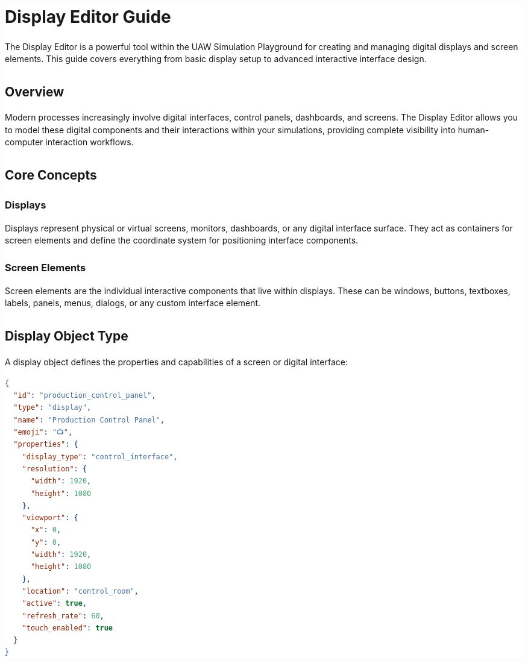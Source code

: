 # Display Editor Guide

The Display Editor is a powerful tool within the UAW Simulation Playground for creating and managing digital displays and screen elements. This guide covers everything from basic display setup to advanced interactive interface design.

## Overview

Modern processes increasingly involve digital interfaces, control panels, dashboards, and screens. The Display Editor allows you to model these digital components and their interactions within your simulations, providing complete visibility into human-computer interaction workflows.

## Core Concepts

### Displays
Displays represent physical or virtual screens, monitors, dashboards, or any digital interface surface. They act as containers for screen elements and define the coordinate system for positioning interface components.

### Screen Elements
Screen elements are the individual interactive components that live within displays. These can be windows, buttons, textboxes, labels, panels, menus, dialogs, or any custom interface element.

## Display Object Type

A display object defines the properties and capabilities of a screen or digital interface:

```json
{
  "id": "production_control_panel",
  "type": "display",
  "name": "Production Control Panel",
  "emoji": "📺",
  "properties": {
    "display_type": "control_interface",
    "resolution": {
      "width": 1920,
      "height": 1080
    },
    "viewport": {
      "x": 0,
      "y": 0,
      "width": 1920,
      "height": 1080
    },
    "location": "control_room",
    "active": true,
    "refresh_rate": 60,
    "touch_enabled": true
  }
}
```
